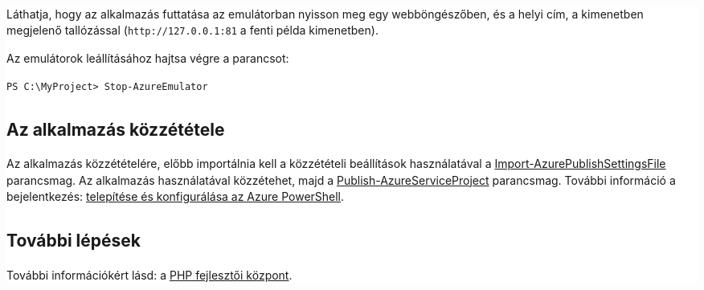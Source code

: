 Láthatja, hogy az alkalmazás futtatása az emulátorban nyisson meg egy webböngészőben, és a helyi cím, a kimenetben megjelenő tallózással (`http://127.0.0.1:81` a fenti példa kimenetben).

Az emulátorok leállításához hajtsa végre a parancsot:

    PS C:\MyProject> Stop-AzureEmulator

## <a name="publish-your-application"></a>Az alkalmazás közzététele
Az alkalmazás közzétételére, előbb importálnia kell a közzétételi beállítások használatával a [Import-AzurePublishSettingsFile](https://msdn.microsoft.com/library/azure/dn790370.aspx) parancsmag. Az alkalmazás használatával közzétehet, majd a [Publish-AzureServiceProject](https://msdn.microsoft.com/library/azure/dn495166.aspx) parancsmag. További információ a bejelentkezés: [telepítése és konfigurálása az Azure PowerShell](/powershell/azure/overview).

## <a name="next-steps"></a>További lépések
További információkért lásd: a [PHP fejlesztői központ](/develop/php/).

[Azure SDK for PHP]: /develop/php/common-tasks/download-php-sdk/
[install ps and emulators]: http://go.microsoft.com/fwlink/p/?linkid=320376&clcid=0x409
[szolgáltatás definíciós (.csdef)]: http://msdn.microsoft.com/library/windowsazure/ee758711.aspx
[szolgáltatás konfigurációs (.cscfg)]: http://msdn.microsoft.com/library/windowsazure/ee758710.aspx
[iis.net]: http://www.iis.net/
[sql native client]: http://msdn.microsoft.com/sqlserver/aa937733.aspx
[sqlsrv drivers]: http://php.net/sqlsrv
[sqlncli.msi x64 installer]: http://go.microsoft.com/fwlink/?LinkID=239648
